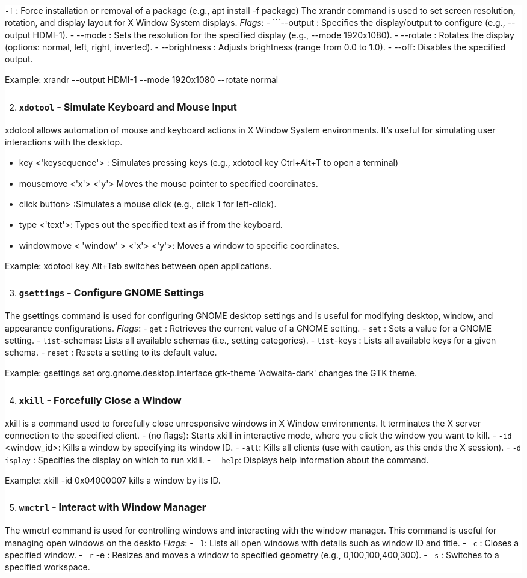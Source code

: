 ```-f``` : Force installation or removal of a package (e.g., apt install -f package)
The xrandr command is used to set screen resolution, rotation, and display layout for X Window System displays.
        *Flags*:
	- ```--output <name>: Specifies the display/output to configure (e.g., --output HDMI-1).
	- --mode <resolution>: Sets the resolution for the specified display (e.g., --mode 1920x1080).
	- --rotate <orientation>: Rotates the display (options: normal, left, right, inverted).
	- --brightness <value>: Adjusts brightness (range from 0.0 to 1.0).
	- --off: Disables the specified output.

Example: xrandr --output HDMI-1 --mode 1920x1080 --rotate normal

2. ### ```xdotool``` - Simulate Keyboard and Mouse Input

xdotool allows automation of mouse and keyboard actions in X Window System environments. It’s useful for simulating user interactions with the desktop.
  - key <'keysequence'> : Simulates pressing keys (e.g., xdotool key Ctrl+Alt+T to open a terminal)   
    
  - mousemove <'x'> <'y'> Moves the mouse pointer to specified coordinates.

  - click button> :Simulates a mouse click (e.g., click 1 for left-click).

  - type <'text'>: Types out the specified text as if from the keyboard.

  - windowmove < 'window' > <'x'> <'y'>: Moves a window to specific coordinates.

Example: xdotool key Alt+Tab switches between open applications.

3. ### ```gsettings``` - Configure GNOME Settings

The gsettings command is used for configuring GNOME desktop settings and is useful for modifying desktop, window, and appearance configurations.
        *Flags*:
	- ```get``` <schema> <key>: Retrieves the current value of a GNOME setting.
	- ```set``` <schema> <key> <value>: Sets a value for a GNOME setting.
	- ```list```-schemas: Lists all available schemas (i.e., setting categories).
	- ```list```-keys <schema>: Lists all available keys for a given schema.
	- ```reset``` <schema> <key>: Resets a setting to its default value.

Example: gsettings set org.gnome.desktop.interface gtk-theme 'Adwaita-dark' changes the GTK theme.

4. ### ```xkill``` - Forcefully Close a Window

xkill is a command used to forcefully close unresponsive windows in X Window environments. It terminates the X server connection to the specified client.
	- (no flags): Starts xkill in interactive mode, where you click the window you want to kill.
	- ```-id``` <window_id>: Kills a window by specifying its window ID.
	- ```-all```: Kills all clients (use with caution, as this ends the X session).
	- ```-display``` <display>: Specifies the display on which to run xkill.
	- ```--help```: Displays help information about the command.

Example: xkill -id 0x04000007 kills a window by its ID.

5. ### ```wmctrl``` - Interact with Window Manager

The wmctrl command is used for controlling windows and interacting with the window manager. This command is useful for managing open windows on the deskto
        *Flags*:
	- ```-l```: Lists all open windows with details such as window ID and title.
	- ```-c``` <window>: Closes a specified window.
	- ```-r``` <window> -e <geometry>: Resizes and moves a window to specified geometry (e.g., 0,100,100,400,300).
	- ```-s``` <workspace>: Switches to a specified workspace.
```